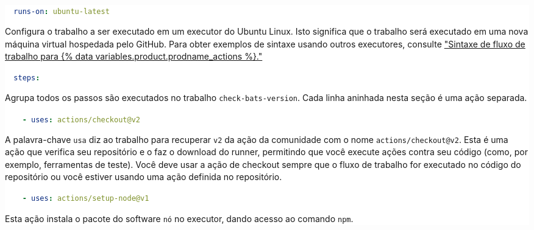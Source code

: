   ```yaml
    runs-on: ubuntu-latest
  ```
</td>
<td>
  Configura o trabalho a ser executado em um executor do Ubuntu Linux. Isto significa que o trabalho será executado em uma nova máquina virtual hospedada pelo GitHub. Para obter exemplos de sintaxe usando outros executores, consulte <a href="https://docs.github.com/en/actions/reference/workflow-syntax-for-github-actions#jobsjob_idruns-on">"Sintaxe de fluxo de trabalho para {% data variables.product.prodname_actions %}."</a>
</td>
</tr>
<tr>
<td>

  ```yaml
    steps:
  ```
</td>
<td>
  Agrupa todos os passos são executados no trabalho <code>check-bats-version</code>. Cada linha aninhada nesta seção é uma ação separada.
</td>
</tr>
<tr>
<td>

  ```yaml
      - uses: actions/checkout@v2
  ```
</td>
<td>
  A palavra-chave <code>usa</code> diz ao trabalho para recuperar <code>v2</code> da ação da comunidade com o nome <code>actions/checkout@v2</code>. Esta é uma ação que verifica seu repositório e o faz o download do runner, permitindo que você execute ações contra seu código (como, por exemplo, ferramentas de teste). Você deve usar a ação de checkout sempre que o fluxo de trabalho for executado no código do repositório ou você estiver usando uma ação definida no repositório.
</td>
</tr>
<tr>
<td>

  ```yaml
      - uses: actions/setup-node@v1
  ```
</td>
<td>
  Esta ação instala o pacote do software <code>nó</code> no executor, dando acesso ao comando <code>npm</code>.
</td>
</tr>
<tr>
<td>
